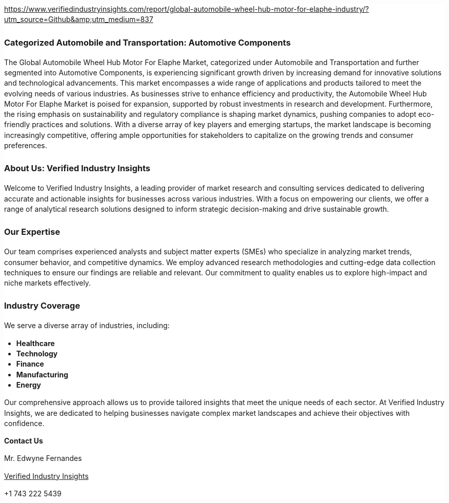 </strong><a href="https://www.verifiedindustryinsights.com/report/global-automobile-wheel-hub-motor-for-elaphe-industry/?utm_source=Github&amp;utm_medium=837">https://www.verifiedindustryinsights.com/report/global-automobile-wheel-hub-motor-for-elaphe-industry/?utm_source=Github&amp;utm_medium=837</a>&nbsp;</p><h3>Categorized Automobile and Transportation: Automotive Components </h3><p>The Global Automobile Wheel Hub Motor For Elaphe Market, categorized under Automobile and Transportation and further segmented into Automotive Components, is experiencing significant growth driven by increasing demand for innovative solutions and technological advancements. This market encompasses a wide range of applications and products tailored to meet the evolving needs of various industries. As businesses strive to enhance efficiency and productivity, the Automobile Wheel Hub Motor For Elaphe Market is poised for expansion, supported by robust investments in research and development. Furthermore, the rising emphasis on sustainability and regulatory compliance is shaping market dynamics, pushing companies to adopt eco-friendly practices and solutions. With a diverse array of key players and emerging startups, the market landscape is becoming increasingly competitive, offering ample opportunities for stakeholders to capitalize on the growing trends and consumer preferences.</p><h3>About Us: Verified Industry Insights</h3><p>Welcome to Verified Industry Insights, a leading provider of market research and consulting services dedicated to delivering accurate and actionable insights for businesses across various industries. With a focus on empowering our clients, we offer a range of analytical research solutions designed to inform strategic decision-making and drive sustainable growth.</p><h3>Our Expertise</h3><p>Our team comprises experienced analysts and subject matter experts (SMEs) who specialize in analyzing market trends, consumer behavior, and competitive dynamics. We employ advanced research methodologies and cutting-edge data collection techniques to ensure our findings are reliable and relevant. Our commitment to quality enables us to explore high-impact and niche markets effectively.</p><h3>Industry Coverage</h3><p>We serve a diverse array of industries, including:</p><ul><li><strong>Healthcare</strong></li><li><strong>Technology</strong></li><li><strong>Finance</strong></li><li><strong>Manufacturing</strong></li><li><strong>Energy</strong></li></ul><p>Our comprehensive approach allows us to provide tailored insights that meet the unique needs of each sector. At Verified Industry Insights, we are dedicated to helping businesses navigate complex market landscapes and achieve their objectives with confidence.</p><p><strong>Contact Us</strong></p><p>Mr. Edwyne Fernandes</p><p><a href="https://www.verifiedindustryinsights.com/">Verified Industry Insights</a></p><p>+1 743 222 5439</p>
